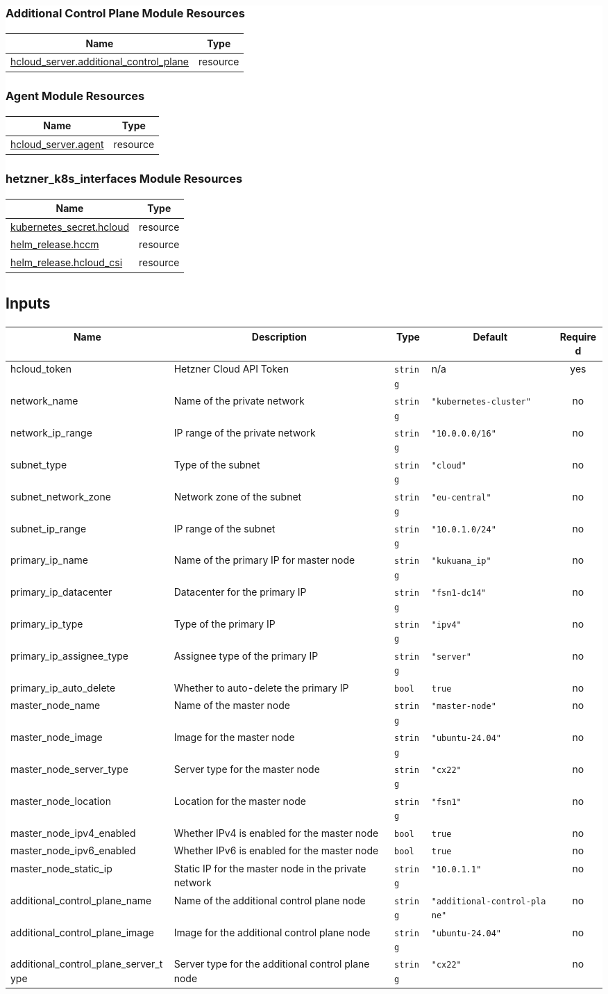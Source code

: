 ### Additional Control Plane Module Resources

| Name | Type |
|------|------|
| [hcloud_server.additional_control_plane](https://registry.terraform.io/providers/hetznercloud/hcloud/latest/docs/resources/server) | resource |

### Agent Module Resources

| Name | Type |
|------|------|
| [hcloud_server.agent](https://registry.terraform.io/providers/hetznercloud/hcloud/latest/docs/resources/server) | resource |

### hetzner_k8s_interfaces Module Resources

| Name | Type |
|------|------|
| [kubernetes_secret.hcloud](https://registry.terraform.io/providers/hashicorp/kubernetes/latest/docs/resources/secret) | resource |
| [helm_release.hccm](https://registry.terraform.io/providers/hashicorp/helm/latest/docs/resources/release) | resource |
| [helm_release.hcloud_csi](https://registry.terraform.io/providers/hashicorp/helm/latest/docs/resources/release) | resource |

## Inputs

| Name | Description | Type | Default | Required |
|------|-------------|------|---------|:--------:|
| hcloud_token | Hetzner Cloud API Token | `string` | n/a | yes |
| network_name | Name of the private network | `string` | `"kubernetes-cluster"` | no |
| network_ip_range | IP range of the private network | `string` | `"10.0.0.0/16"` | no |
| subnet_type | Type of the subnet | `string` | `"cloud"` | no |
| subnet_network_zone | Network zone of the subnet | `string` | `"eu-central"` | no |
| subnet_ip_range | IP range of the subnet | `string` | `"10.0.1.0/24"` | no |
| primary_ip_name | Name of the primary IP for master node | `string` | `"kukuana_ip"` | no |
| primary_ip_datacenter | Datacenter for the primary IP | `string` | `"fsn1-dc14"` | no |
| primary_ip_type | Type of the primary IP | `string` | `"ipv4"` | no |
| primary_ip_assignee_type | Assignee type of the primary IP | `string` | `"server"` | no |
| primary_ip_auto_delete | Whether to auto-delete the primary IP | `bool` | `true` | no |
| master_node_name | Name of the master node | `string` | `"master-node"` | no |
| master_node_image | Image for the master node | `string` | `"ubuntu-24.04"` | no |
| master_node_server_type | Server type for the master node | `string` | `"cx22"` | no |
| master_node_location | Location for the master node | `string` | `"fsn1"` | no |
| master_node_ipv4_enabled | Whether IPv4 is enabled for the master node | `bool` | `true` | no |
| master_node_ipv6_enabled | Whether IPv6 is enabled for the master node | `bool` | `true` | no |
| master_node_static_ip | Static IP for the master node in the private network | `string` | `"10.0.1.1"` | no |
| additional_control_plane_name | Name of the additional control plane node | `string` | `"additional-control-plane"` | no |
| additional_control_plane_image | Image for the additional control plane node | `string` | `"ubuntu-24.04"` | no |
| additional_control_plane_server_type | Server type for the additional control plane node | `string` | `"cx22"` | no |